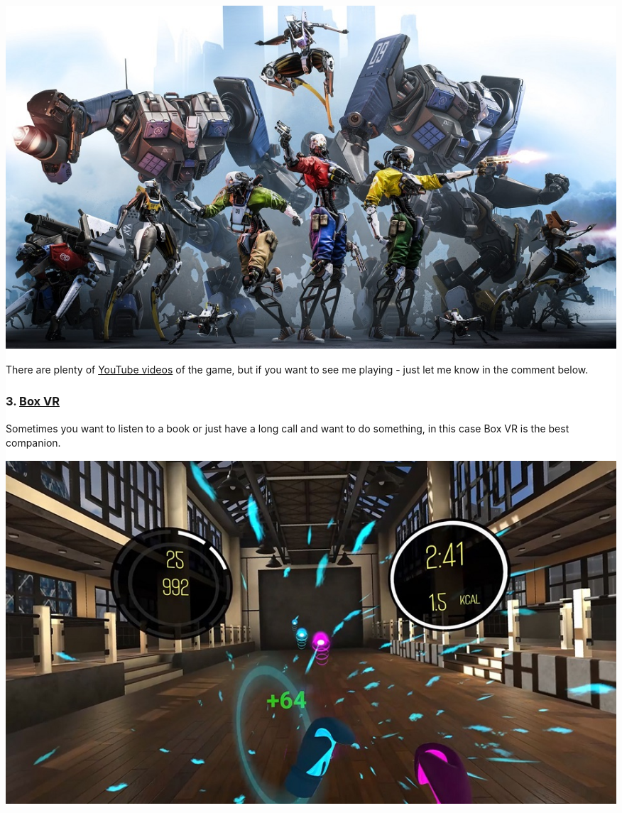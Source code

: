 ![Robo Recall](/assets/2019-07-29-oculus-rift-s/robo-recall.jpg)

There are plenty of [YouTube videos](https://www.youtube.com/results?search_query=robo+recall) of the game, but if you want to see me playing - just let me know in the comment below.

### 3. [Box VR](https://www.oculus.com/experiences/rift/1696375800396854/)

Sometimes you want to listen to a book or just have a long call and want to do something, in this case Box VR is the best companion.

![BOX VR](/assets/2019-07-29-oculus-rift-s/box-vr.jpg)
